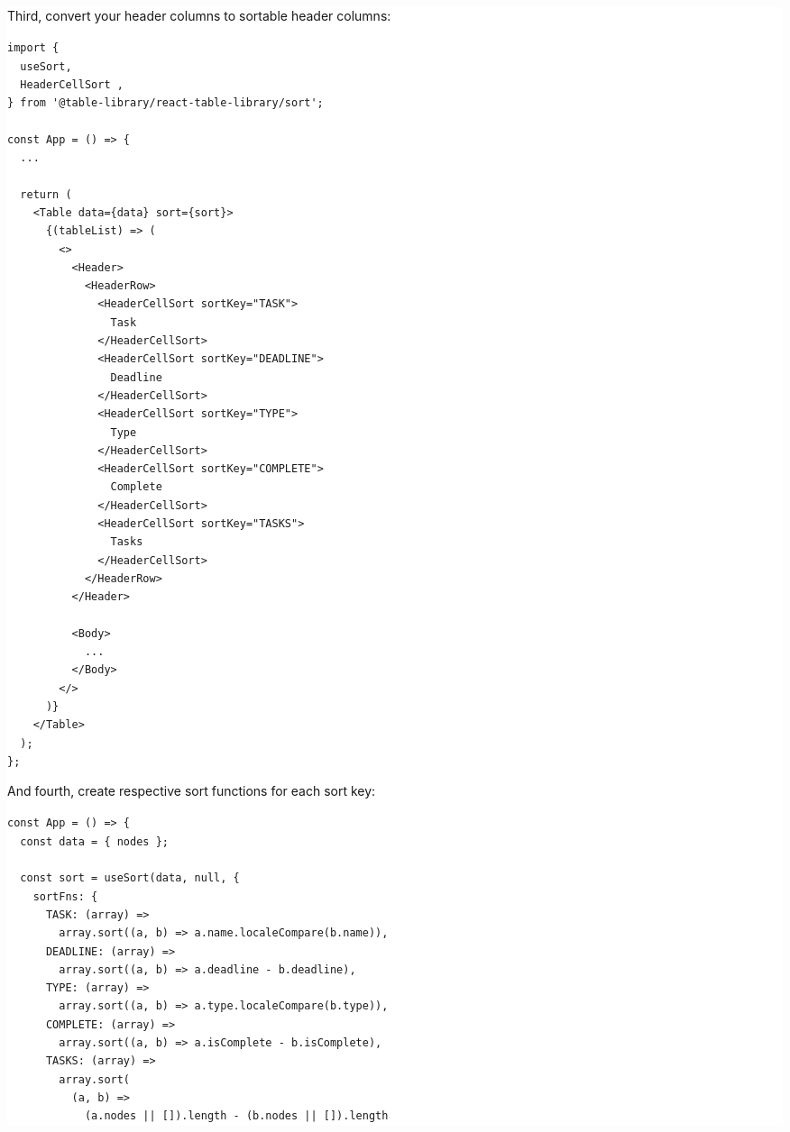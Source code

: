 Third, convert your header columns to sortable header columns:

```javascript{3,15-29}
import {
  useSort,
  HeaderCellSort ,
} from '@table-library/react-table-library/sort';

const App = () => {
  ...

  return (
    <Table data={data} sort={sort}>
      {(tableList) => (
        <>
          <Header>
            <HeaderRow>
              <HeaderCellSort sortKey="TASK">
                Task
              </HeaderCellSort>
              <HeaderCellSort sortKey="DEADLINE">
                Deadline
              </HeaderCellSort>
              <HeaderCellSort sortKey="TYPE">
                Type
              </HeaderCellSort>
              <HeaderCellSort sortKey="COMPLETE">
                Complete
              </HeaderCellSort>
              <HeaderCellSort sortKey="TASKS">
                Tasks
              </HeaderCellSort>
            </HeaderRow>
          </Header>

          <Body>
            ...
          </Body>
        </>
      )}
    </Table>
  );
};
```

And fourth, create respective sort functions for each sort key:

```javascript{5-19}
const App = () => {
  const data = { nodes };

  const sort = useSort(data, null, {
    sortFns: {
      TASK: (array) =>
        array.sort((a, b) => a.name.localeCompare(b.name)),
      DEADLINE: (array) =>
        array.sort((a, b) => a.deadline - b.deadline),
      TYPE: (array) =>
        array.sort((a, b) => a.type.localeCompare(b.type)),
      COMPLETE: (array) =>
        array.sort((a, b) => a.isComplete - b.isComplete),
      TASKS: (array) =>
        array.sort(
          (a, b) =>
            (a.nodes || []).length - (b.nodes || []).length
```